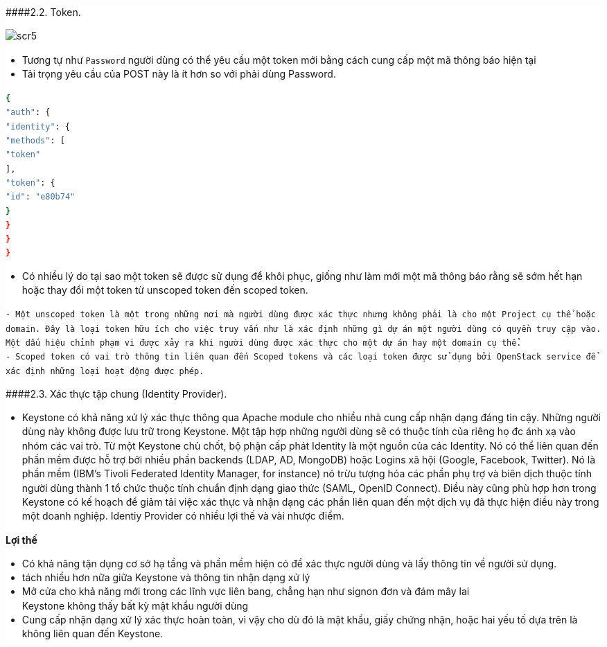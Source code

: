 ####2.2. Token.

![scr5](http://i.imgur.com/6LpW9Db.png)

- Tương tự như `Password` người dùng có thể yêu cầu một token mới bằng cách cung cấp một mã thông báo hiện tại 
- Tải trọng yêu cầu của POST này là ít hơn so với phải dùng Password.

```sh
{
"auth": {
"identity": {
"methods": [
"token"
],
"token": {
"id": "e80b74"
}
}
}
}
```

- Có nhiều lý do tại sao một token sẽ được sử dụng để khôi phục, giống như làm mới một mã thông báo rằng sẽ sớm hết hạn hoặc thay đổi một token từ unscoped token đến scoped token.

```sh
- Một unscoped token là một trong những nơi mà người dùng được xác thực nhưng không phải là cho một Project cụ thể hoặc domain. Đây là loại token hữu ích cho việc truy vấn như là xác định những gì dự án một người dùng có quyền truy cập vào. Một dấu hiệu chỉnh phạm vi được xảy ra khi người dùng được xác thực cho một dự án hay một domain cụ thể.
- Scoped token có vai trò thông tin liên quan đến Scoped tokens và các loại token được sử dụng bởi OpenStack service để xác định những loại hoạt động được phép.
```
<a name="provider"></a>

####2.3. Xác thực tập chung (Identity Provider).

- Keystone có khả năng xử lý xác thực thông qua
Apache module cho nhiều nhà cung cấp nhận dạng đáng tin cậy. Những người dùng này không được lưu trữ trong
Keystone. Một tập hợp những người dùng sẽ có thuộc tính của riêng họ đc ánh xạ vào nhóm các vai trò. Từ một Keystone chủ chốt, bộ phận cấp phát Identity là một nguồn của các Identity. Nó có thể liên quan đến phần mềm được hỗ trợ bởi nhiều phần backends (LDAP, AD, MongoDB) hoặc Logins xã hội (Google, Facebook, Twitter). Nó là phần mềm (IBM’s Tivoli Federated Identity Manager, for instance) nó trừu tượng hóa các phần phụ trợ và biên dịch thuộc tính người dùng thành 1 tổ chức thuộc tính chuẩn định dạng giao thức (SAML, OpenID Connect).  Điều này cũng phù hợp hơn trong Keystone có kế hoạch để giảm tải việc xác thực và nhận dạng các phần liên quan đến một dịch vụ đã thực hiện điều này trong một doanh nghiệp. Identiy Provider có nhiều lợi thế và vài nhược điểm.

**Lợi thế**

 <ul>
 <li>Có khả năng tận dụng cơ sở hạ tầng và phần mềm hiện có để xác thực người dùng và
lấy thông tin về người sử dụng.</li>
 <li>tách nhiều hơn nữa giữa Keystone và thông tin nhận dạng xử lý</li>
 <li>Mở cửa cho khả năng mới trong các lĩnh vực liên bang, chẳng hạn như signon đơn và đám mây lai</li>
 </li>Keystone không thấy bất kỳ mật khẩu người dùng</li>
 <li>Cung cấp nhận dạng xử lý xác thực hoàn toàn, vì vậy cho dù đó là mật khẩu, giấy chứng nhận, hoặc hai yếu tố dựa trên là không liên quan đến Keystone.</li>
 </ul>
